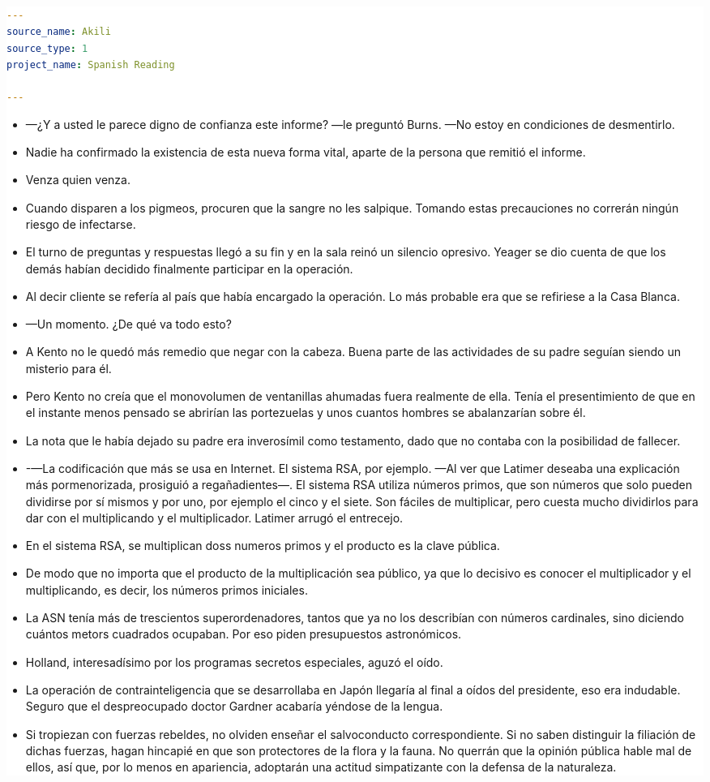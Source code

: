 ```yaml
---
source_name: Akili
source_type: 1
project_name: Spanish Reading

---
```


- &mdash;¿Y a usted le parece digno de confianza este informe? &mdash;le preguntó Burns. &mdash;No estoy en condiciones de desmentirlo.

- Nadie ha confirmado la existencia de esta nueva forma vital, aparte de la persona que remitió el informe.

- Venza quien venza.

- Cuando disparen a los pigmeos, procuren que la sangre no les salpique. Tomando estas precauciones no correrán ningún riesgo de infectarse.

- El turno de preguntas y respuestas llegó a su fin y en la sala reinó un silencio opresivo. Yeager se dio cuenta de que los demás habían decidido finalmente participar en la operación.

- Al decir cliente se refería al país que había encargado la operación. Lo más probable era que se refiriese a la Casa Blanca.

- &mdash;Un momento. ¿De qué va todo esto?

- A Kento no le quedó más remedio que negar con la cabeza. Buena parte de las actividades de su padre seguían siendo un misterio para él.

- Pero Kento no creía que el monovolumen de ventanillas ahumadas fuera realmente de ella. Tenía el presentimiento de que en el instante menos pensado se abrirían las portezuelas y unos cuantos hombres se abalanzarían sobre él.

- La nota que le había dejado su padre era inverosímil como testamento, dado que no contaba con la posibilidad de fallecer.

- -&mdash;La codificación que más se usa en Internet. El sistema RSA, por ejemplo. &mdash;Al ver que Latimer deseaba una explicación más pormenorizada, prosiguió a regañadientes&mdash;. El sistema RSA utiliza números primos, que son números que solo pueden dividirse por sí mismos y por uno, por ejemplo el cinco y el siete. Son fáciles de multiplicar, pero cuesta mucho dividirlos para dar con el multiplicando y el multiplicador. Latimer arrugó el entrecejo.

- En el sistema RSA, se multiplican doss numeros primos y el producto es la clave pública.

- De modo que no importa que el producto de la multiplicación sea público, ya que lo decisivo es conocer el multiplicador y el multiplicando, es decir, los números primos iniciales.

- La ASN tenía más de trescientos superordenadores, tantos que ya no los describían con números cardinales, sino diciendo cuántos metors cuadrados ocupaban. Por eso piden presupuestos astronómicos.

- Holland, interesadísimo por los programas secretos especiales, aguzó el oído.

- La operación de contrainteligencia que se desarrollaba en Japón llegaría al final a oídos del presidente, eso era indudable. Seguro que el despreocupado doctor Gardner acabaría yéndose de la lengua.

- Si tropiezan con fuerzas rebeldes, no olviden enseñar el salvoconducto correspondiente. Si no saben distinguir la filiación de dichas fuerzas, hagan hincapié en que son protectores de la flora y la fauna. No querrán que la opinión pública hable mal de ellos, así que, por lo menos en apariencia, adoptarán una actitud simpatizante con la defensa de la naturaleza.
